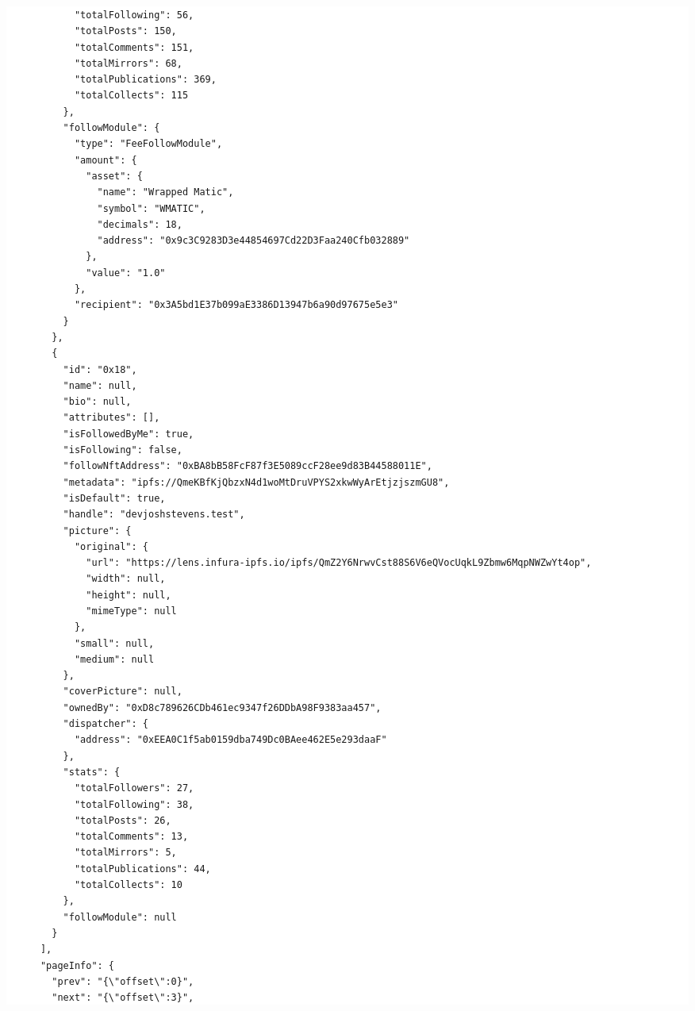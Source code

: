 ```Text Example response
            "totalFollowing": 56,
            "totalPosts": 150,
            "totalComments": 151,
            "totalMirrors": 68,
            "totalPublications": 369,
            "totalCollects": 115
          },
          "followModule": {
            "type": "FeeFollowModule",
            "amount": {
              "asset": {
                "name": "Wrapped Matic",
                "symbol": "WMATIC",
                "decimals": 18,
                "address": "0x9c3C9283D3e44854697Cd22D3Faa240Cfb032889"
              },
              "value": "1.0"
            },
            "recipient": "0x3A5bd1E37b099aE3386D13947b6a90d97675e5e3"
          }
        },
        {
          "id": "0x18",
          "name": null,
          "bio": null,
          "attributes": [],
          "isFollowedByMe": true,
          "isFollowing": false,
          "followNftAddress": "0xBA8bB58FcF87f3E5089ccF28ee9d83B44588011E",
          "metadata": "ipfs://QmeKBfKjQbzxN4d1woMtDruVPYS2xkwWyArEtjzjszmGU8",
          "isDefault": true,
          "handle": "devjoshstevens.test",
          "picture": {
            "original": {
              "url": "https://lens.infura-ipfs.io/ipfs/QmZ2Y6NrwvCst88S6V6eQVocUqkL9Zbmw6MqpNWZwYt4op",
              "width": null,
              "height": null,
              "mimeType": null
            },
            "small": null,
            "medium": null
          },
          "coverPicture": null,
          "ownedBy": "0xD8c789626CDb461ec9347f26DDbA98F9383aa457",
          "dispatcher": {
            "address": "0xEEA0C1f5ab0159dba749Dc0BAee462E5e293daaF"
          },
          "stats": {
            "totalFollowers": 27,
            "totalFollowing": 38,
            "totalPosts": 26,
            "totalComments": 13,
            "totalMirrors": 5,
            "totalPublications": 44,
            "totalCollects": 10
          },
          "followModule": null
        }
      ],
      "pageInfo": {
        "prev": "{\"offset\":0}",
        "next": "{\"offset\":3}",
```